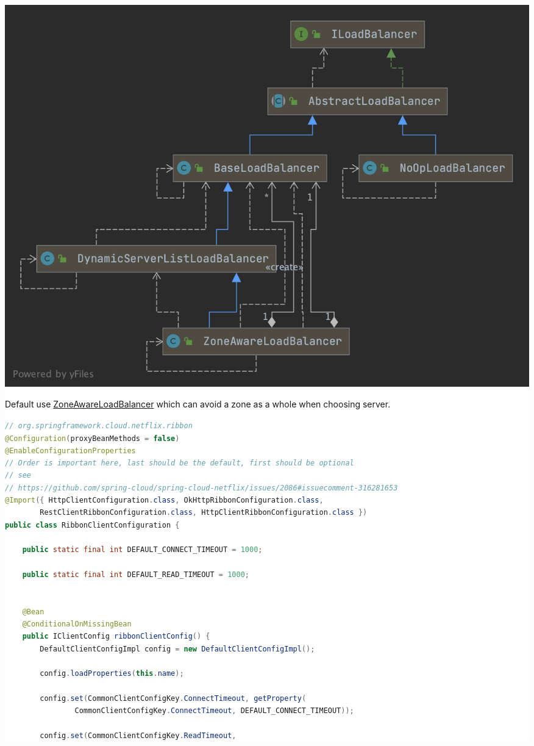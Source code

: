 ![ILoadBalancer](img/ILoadBalancer.png)



Default use [ZoneAwareLoadBalancer](/docs/CS/Java/Spring_Cloud/Ribbon.md?id=chooseServer) which can avoid a zone as a whole when choosing server.
```java
// org.springframework.cloud.netflix.ribbon
@Configuration(proxyBeanMethods = false)
@EnableConfigurationProperties
// Order is important here, last should be the default, first should be optional
// see
// https://github.com/spring-cloud/spring-cloud-netflix/issues/2086#issuecomment-316281653
@Import({ HttpClientConfiguration.class, OkHttpRibbonConfiguration.class,
		RestClientRibbonConfiguration.class, HttpClientRibbonConfiguration.class })
public class RibbonClientConfiguration {

    public static final int DEFAULT_CONNECT_TIMEOUT = 1000;

    public static final int DEFAULT_READ_TIMEOUT = 1000;


    @Bean
    @ConditionalOnMissingBean
    public IClientConfig ribbonClientConfig() {
        DefaultClientConfigImpl config = new DefaultClientConfigImpl();

        config.loadProperties(this.name);

        config.set(CommonClientConfigKey.ConnectTimeout, getProperty(
                CommonClientConfigKey.ConnectTimeout, DEFAULT_CONNECT_TIMEOUT));

        config.set(CommonClientConfigKey.ReadTimeout,
```